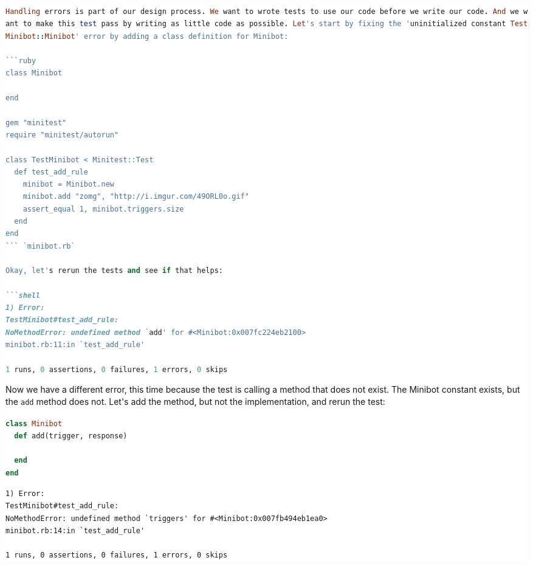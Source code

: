 ```ruby
Handling errors is part of our design process. We want to wrote tests to use our code before we write our code. And we want to make this test pass by writing as little code as possible. Let's start by fixing the 'uninitialized constant TestMinibot::Minibot' error by adding a class definition for Minibot:

```ruby
class Minibot

end

gem "minitest"
require "minitest/autorun"

class TestMinibot < Minitest::Test
  def test_add_rule
    minibot = Minibot.new
    minibot.add "zomg", "http://i.imgur.com/49ORL0o.gif"
    assert_equal 1, minibot.triggers.size
  end
end
``` `minibot.rb`

Okay, let's rerun the tests and see if that helps:

```shell
1) Error:
TestMinibot#test_add_rule:
NoMethodError: undefined method `add' for #<Minibot:0x007fc224eb2100>
minibot.rb:11:in `test_add_rule'

1 runs, 0 assertions, 0 failures, 1 errors, 0 skips
```

Now we have a different error, this time because the test is calling a method that does not exist. The Minibot constant exists, but the `add` method does not. Let's add the method, but not the implementation, and rerun the test:

```ruby
class Minibot
  def add(trigger, response)

  end
end
```

```shell
1) Error:
TestMinibot#test_add_rule:
NoMethodError: undefined method `triggers' for #<Minibot:0x007fb494eb1ea0>
minibot.rb:14:in `test_add_rule'

1 runs, 0 assertions, 0 failures, 1 errors, 0 skips
```
